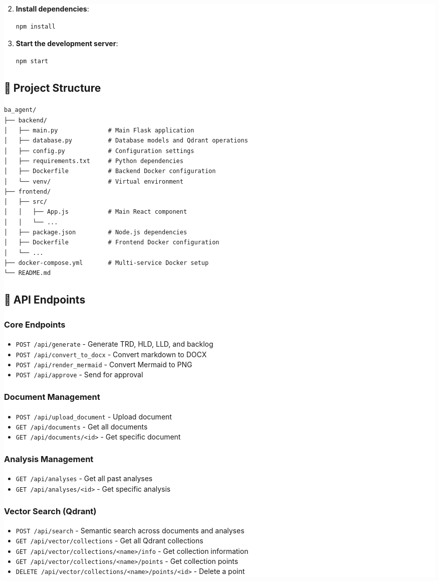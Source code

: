2. **Install dependencies**:
   ```bash
   npm install
   ```

3. **Start the development server**:
   ```bash
   npm start
   ```

## 📁 Project Structure

```
ba_agent/
├── backend/
│   ├── main.py              # Main Flask application
│   ├── database.py          # Database models and Qdrant operations
│   ├── config.py            # Configuration settings
│   ├── requirements.txt     # Python dependencies
│   ├── Dockerfile           # Backend Docker configuration
│   └── venv/                # Virtual environment
├── frontend/
│   ├── src/
│   │   ├── App.js           # Main React component
│   │   └── ...
│   ├── package.json         # Node.js dependencies
│   ├── Dockerfile           # Frontend Docker configuration
│   └── ...
├── docker-compose.yml       # Multi-service Docker setup
└── README.md
```

## 🔧 API Endpoints

### Core Endpoints
- `POST /api/generate` - Generate TRD, HLD, LLD, and backlog
- `POST /api/convert_to_docx` - Convert markdown to DOCX
- `POST /api/render_mermaid` - Convert Mermaid to PNG
- `POST /api/approve` - Send for approval

### Document Management
- `POST /api/upload_document` - Upload document
- `GET /api/documents` - Get all documents
- `GET /api/documents/<id>` - Get specific document

### Analysis Management
- `GET /api/analyses` - Get all past analyses
- `GET /api/analyses/<id>` - Get specific analysis

### Vector Search (Qdrant)
- `POST /api/search` - Semantic search across documents and analyses
- `GET /api/vector/collections` - Get all Qdrant collections
- `GET /api/vector/collections/<name>/info` - Get collection information
- `GET /api/vector/collections/<name>/points` - Get collection points
- `DELETE /api/vector/collections/<name>/points/<id>` - Delete a point
